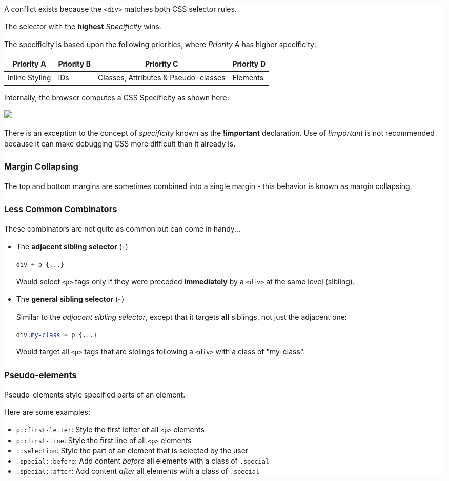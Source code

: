 A conflict exists because the `<div>` matches both CSS selector rules.

The selector with the **highest** *Specificity* wins.

The specificity is based upon the following priorities, where _Priority A_ has higher specificity:

| Priority A | Priority B | Priority C | Priority D |
| --- | --- | --- | --- |
| Inline Styling | IDs | Classes, Attributes & Pseudo-classes | Elements |

Internally, the browser computes a CSS Specificity as shown here:

<img src="https://i.imgur.com/77mRdUh.jpg">

There is an exception to the concept of *specificity* known as the **!important** declaration.  Use of *!important* is not recommended because it can make debugging CSS more difficult than it already is. 

### Margin Collapsing

The top and bottom margins are sometimes combined into a single margin - this behavior is known as [margin collapsing](https://developer.mozilla.org/en-US/docs/Web/CSS/CSS_Box_Model/Mastering_margin_collapsing).

### Less Common Combinators

These combinators are not quite as common but can come in handy...

- The **adjacent sibling selector** (`+`)

	```css
	div + p {...}
	```

   Would select `<p>` tags only if they were preceded **immediately** by a `<div>` at the same level (sibling).

- The **general sibling selector** (`~`)

	Similar to the _adjacent sibling selector_, except that it targets **all** siblings, not just the adjacent one:

	```css
	div.my-class ~ p {...}
	```

	Would target all `<p>` tags that are siblings following a `<div>` with a class of "my-class".

### Pseudo-elements

Pseudo-elements style specified parts of an element.

Here are some examples:

- `p::first-letter`: Style the first letter of all `<p>` elements
- `p::first-line`: Style the first line of all `<p>` elements
- `::selection`: Style the part of an element that is selected by the user
- `.special::before`: Add content _before_ all elements with a class of `.special`
- `.special::after`: Add content _after_ all elements with a class of `.special`
